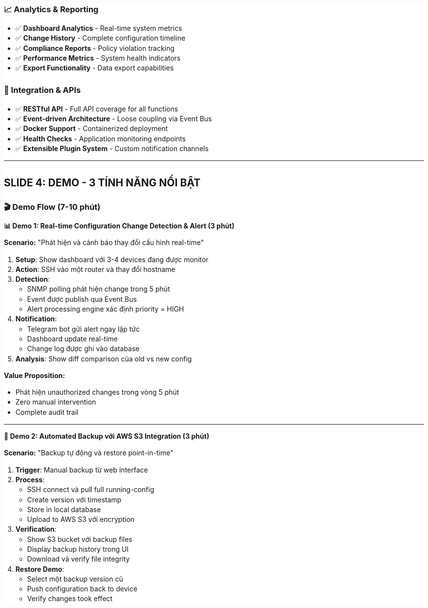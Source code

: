 ### **📈 Analytics & Reporting**
- ✅ **Dashboard Analytics** - Real-time system metrics
- ✅ **Change History** - Complete configuration timeline
- ✅ **Compliance Reports** - Policy violation tracking
- ✅ **Performance Metrics** - System health indicators
- ✅ **Export Functionality** - Data export capabilities

### **🔌 Integration & APIs**
- ✅ **RESTful API** - Full API coverage for all functions
- ✅ **Event-driven Architecture** - Loose coupling via Event Bus
- ✅ **Docker Support** - Containerized deployment
- ✅ **Health Checks** - Application monitoring endpoints
- ✅ **Extensible Plugin System** - Custom notification channels

---

## **SLIDE 4: DEMO - 3 TÍNH NĂNG NỔI BẬT**

### **🎬 Demo Flow (7-10 phút)**

**📊 Demo 1: Real-time Configuration Change Detection & Alert (3 phút)**

**Scenario:** "Phát hiện và cảnh báo thay đổi cấu hình real-time"

1. **Setup**: Show dashboard với 3-4 devices đang được monitor
2. **Action**: SSH vào một router và thay đổi hostname
3. **Detection**: 
   - SNMP polling phát hiện change trong 5 phút
   - Event được publish qua Event Bus
   - Alert processing engine xác định priority = HIGH
4. **Notification**:
   - Telegram bot gửi alert ngay lập tức
   - Dashboard update real-time
   - Change log được ghi vào database
5. **Analysis**: Show diff comparison của old vs new config

**Value Proposition:** 
- Phát hiện unauthorized changes trong vòng 5 phút
- Zero manual intervention
- Complete audit trail

---

**💾 Demo 2: Automated Backup với AWS S3 Integration (3 phút)**

**Scenario:** "Backup tự động và restore point-in-time"

1. **Trigger**: Manual backup từ web interface
2. **Process**:
   - SSH connect và pull full running-config
   - Create version với timestamp
   - Store in local database
   - Upload to AWS S3 với encryption
3. **Verification**:
   - Show S3 bucket với backup files
   - Display backup history trong UI
   - Download và verify file integrity
4. **Restore Demo**:
   - Select một backup version cũ
   - Push configuration back to device
   - Verify changes took effect
